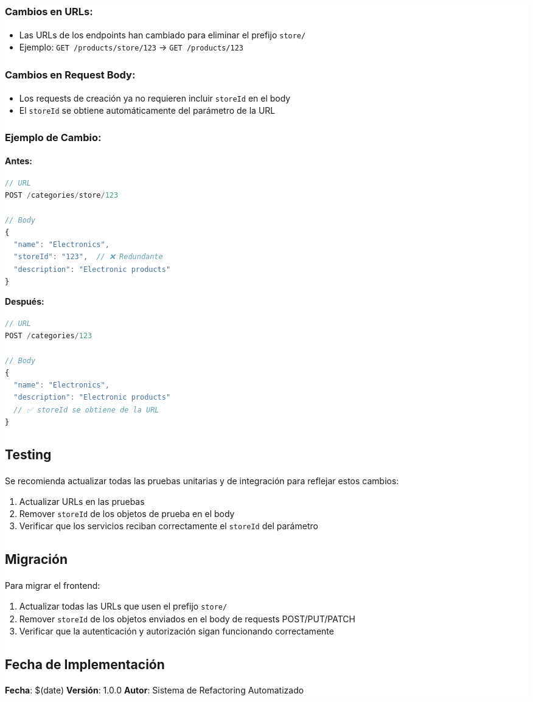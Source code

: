 ### Cambios en URLs:
- Las URLs de los endpoints han cambiado para eliminar el prefijo `store/`
- Ejemplo: `GET /products/store/123` → `GET /products/123`

### Cambios en Request Body:
- Los requests de creación ya no requieren incluir `storeId` en el body
- El `storeId` se obtiene automáticamente del parámetro de la URL

### Ejemplo de Cambio:

**Antes:**
```javascript
// URL
POST /categories/store/123

// Body
{
  "name": "Electronics",
  "storeId": "123",  // ❌ Redundante
  "description": "Electronic products"
}
```

**Después:**
```javascript
// URL
POST /categories/123

// Body
{
  "name": "Electronics",
  "description": "Electronic products"
  // ✅ storeId se obtiene de la URL
}
```

## Testing

Se recomienda actualizar todas las pruebas unitarias y de integración para reflejar estos cambios:

1. Actualizar URLs en las pruebas
2. Remover `storeId` de los objetos de prueba en el body
3. Verificar que los servicios reciban correctamente el `storeId` del parámetro

## Migración

Para migrar el frontend:

1. Actualizar todas las URLs que usen el prefijo `store/`
2. Remover `storeId` de los objetos enviados en el body de requests POST/PUT/PATCH
3. Verificar que la autenticación y autorización sigan funcionando correctamente

## Fecha de Implementación

**Fecha**: $(date)
**Versión**: 1.0.0
**Autor**: Sistema de Refactoring Automatizado
